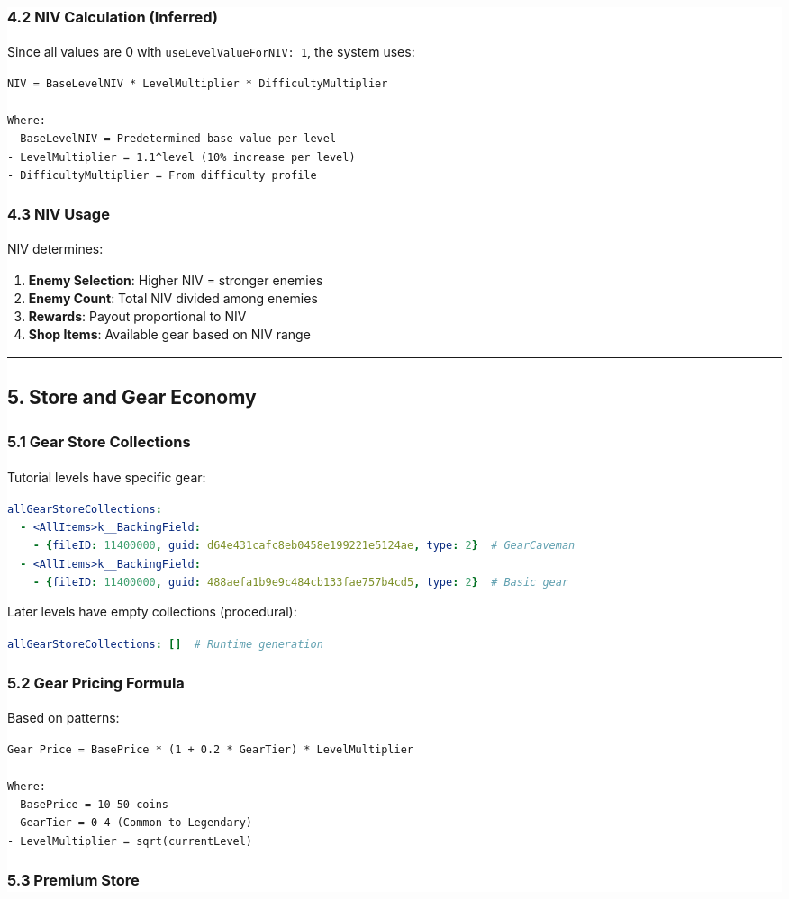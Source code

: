 ### 4.2 NIV Calculation (Inferred)

Since all values are 0 with `useLevelValueForNIV: 1`, the system uses:
```
NIV = BaseLevelNIV * LevelMultiplier * DifficultyMultiplier

Where:
- BaseLevelNIV = Predetermined base value per level
- LevelMultiplier = 1.1^level (10% increase per level)
- DifficultyMultiplier = From difficulty profile
```

### 4.3 NIV Usage

NIV determines:
1. **Enemy Selection**: Higher NIV = stronger enemies
2. **Enemy Count**: Total NIV divided among enemies
3. **Rewards**: Payout proportional to NIV
4. **Shop Items**: Available gear based on NIV range

---

## 5. Store and Gear Economy

### 5.1 Gear Store Collections

Tutorial levels have specific gear:
```yaml
allGearStoreCollections:
  - <AllItems>k__BackingField:
    - {fileID: 11400000, guid: d64e431cafc8eb0458e199221e5124ae, type: 2}  # GearCaveman
  - <AllItems>k__BackingField:
    - {fileID: 11400000, guid: 488aefa1b9e9c484cb133fae757b4cd5, type: 2}  # Basic gear
```

Later levels have empty collections (procedural):
```yaml
allGearStoreCollections: []  # Runtime generation
```

### 5.2 Gear Pricing Formula

Based on patterns:
```
Gear Price = BasePrice * (1 + 0.2 * GearTier) * LevelMultiplier

Where:
- BasePrice = 10-50 coins
- GearTier = 0-4 (Common to Legendary)
- LevelMultiplier = sqrt(currentLevel)
```

### 5.3 Premium Store
